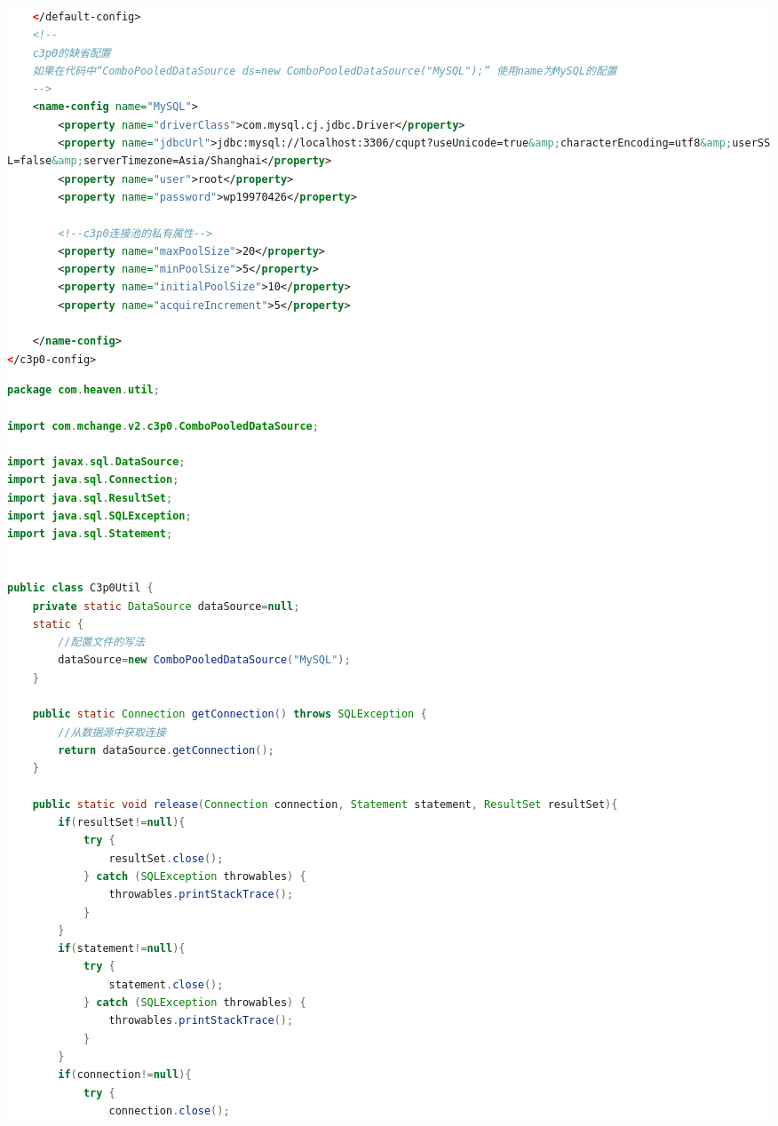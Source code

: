 ```xml
    </default-config>
    <!--
    c3p0的缺省配置
    如果在代码中“ComboPooledDataSource ds=new ComboPooledDataSource("MySQL");” 使用name为MySQL的配置
    -->
    <name-config name="MySQL">
        <property name="driverClass">com.mysql.cj.jdbc.Driver</property>
        <property name="jdbcUrl">jdbc:mysql://localhost:3306/cqupt?useUnicode=true&amp;characterEncoding=utf8&amp;userSSL=false&amp;serverTimezone=Asia/Shanghai</property>
        <property name="user">root</property>
        <property name="password">wp19970426</property>

        <!--c3p0连接池的私有属性-->
        <property name="maxPoolSize">20</property>
        <property name="minPoolSize">5</property>
        <property name="initialPoolSize">10</property>
        <property name="acquireIncrement">5</property>

    </name-config>
</c3p0-config>
```

```java
package com.heaven.util;

import com.mchange.v2.c3p0.ComboPooledDataSource;

import javax.sql.DataSource;
import java.sql.Connection;
import java.sql.ResultSet;
import java.sql.SQLException;
import java.sql.Statement;


public class C3p0Util {
    private static DataSource dataSource=null;
    static {
        //配置文件的写法
        dataSource=new ComboPooledDataSource("MySQL");
    }

    public static Connection getConnection() throws SQLException {
        //从数据源中获取连接
        return dataSource.getConnection();
    }

    public static void release(Connection connection, Statement statement, ResultSet resultSet){
        if(resultSet!=null){
            try {
                resultSet.close();
            } catch (SQLException throwables) {
                throwables.printStackTrace();
            }
        }
        if(statement!=null){
            try {
                statement.close();
            } catch (SQLException throwables) {
                throwables.printStackTrace();
            }
        }
        if(connection!=null){
            try {
                connection.close();
```